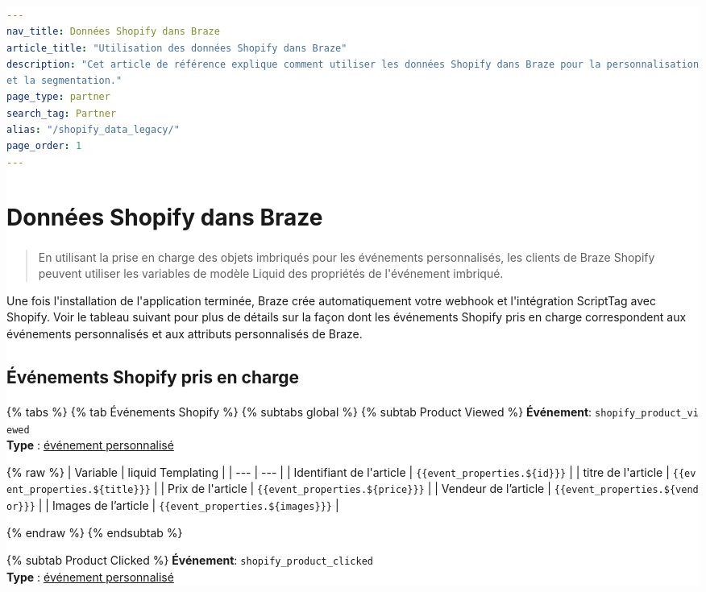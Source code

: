 ```yaml
---
nav_title: Données Shopify dans Braze
article_title: "Utilisation des données Shopify dans Braze"
description: "Cet article de référence explique comment utiliser les données Shopify dans Braze pour la personnalisation et la segmentation."
page_type: partner
search_tag: Partner
alias: "/shopify_data_legacy/"
page_order: 1
---
```


# Données Shopify dans Braze

> En utilisant la prise en charge des objets imbriqués pour les événements personnalisés, les clients de Braze Shopify peuvent utiliser les variables de modèle Liquid des propriétés de l'événement imbriqué.

Une fois l'installation de l'application terminée, Braze crée automatiquement votre webhook et l'intégration ScriptTag avec Shopify. Voir le tableau suivant pour plus de détails sur la façon dont les événements Shopify pris en charge correspondent aux événements personnalisés et aux attributs personnalisés de Braze.

## Événements Shopify pris en charge

{% tabs %}
{% tab Événements Shopify %}
{% subtabs global %}
{% subtab Product Viewed %}
**Événement**: `shopify_product_viewed`<br>
**Type** : [événement personnalisé]({{site.baseurl}}/user_guide/data/custom_data/custom_events/)


{% raw %}
| Variable | liquid Templating |
| --- | --- |
| Identifiant de l'article | `{{event_properties.${id}}}` |
| titre de l'article | `{{event_properties.${title}}}` |
| Prix de l'article | `{{event_properties.${price}}}` |
| Vendeur de l’article | `{{event_properties.${vendor}}}` |
| Images de l’article | `{{event_properties.${images}}}` |


{% endraw %}
{% endsubtab %}


{% subtab Product Clicked %}
**Événement**: `shopify_product_clicked`<br>
**Type** : [événement personnalisé]({{site.baseurl}}/user_guide/data/custom_data/custom_events/)
